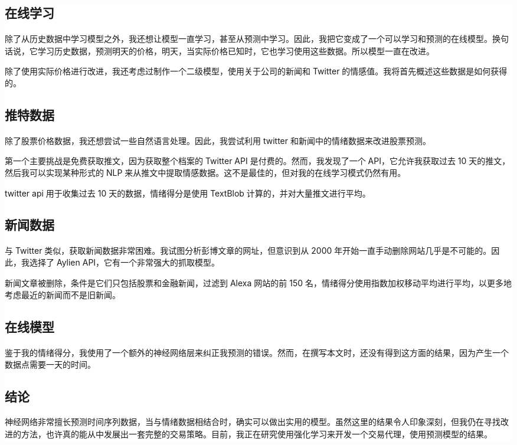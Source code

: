 ## 在线学习

除了从历史数据中学习模型之外，我还想让模型一直学习，甚至从预测中学习。因此，我把它变成了一个可以学习和预测的在线模型。换句话说，它学习历史数据，预测明天的价格，明天，当实际价格已知时，它也学习使用这些数据。所以模型一直在改进。

除了使用实际价格进行改进，我还考虑过制作一个二级模型，使用关于公司的新闻和 Twitter 的情感值。我将首先概述这些数据是如何获得的。

## 推特数据

除了股票价格数据，我还想尝试一些自然语言处理。因此，我尝试利用 twitter 和新闻中的情绪数据来改进股票预测。

第一个主要挑战是免费获取推文，因为获取整个档案的 Twitter API 是付费的。然而，我发现了一个 API，它允许我获取过去 10 天的推文，然后我可以实现某种形式的 NLP 来从推文中提取情感数据。这不是最佳的，但对我的在线学习模式仍然有用。

twitter api 用于收集过去 10 天的数据，情绪得分是使用 TextBlob 计算的，并对大量推文进行平均。

## 新闻数据

与 Twitter 类似，获取新闻数据非常困难。我试图分析彭博文章的网址，但意识到从 2000 年开始一直手动删除网站几乎是不可能的。因此，我选择了 Aylien API，它有一个非常强大的抓取模型。

新闻文章被删除，条件是它们只包括股票和金融新闻，过滤到 Alexa 网站的前 150 名，情绪得分使用指数加权移动平均进行平均，以更多地考虑最近的新闻而不是旧新闻。

## 在线模型

鉴于我的情绪得分，我使用了一个额外的神经网络层来纠正我预测的错误。然而，在撰写本文时，还没有得到这方面的结果，因为产生一个数据点需要一天的时间。

## 结论

神经网络非常擅长预测时间序列数据，当与情绪数据相结合时，确实可以做出实用的模型。虽然这里的结果令人印象深刻，但我仍在寻找改进的方法，也许真的能从中发展出一套完整的交易策略。目前，我正在研究使用强化学习来开发一个交易代理，使用预测模型的结果。
